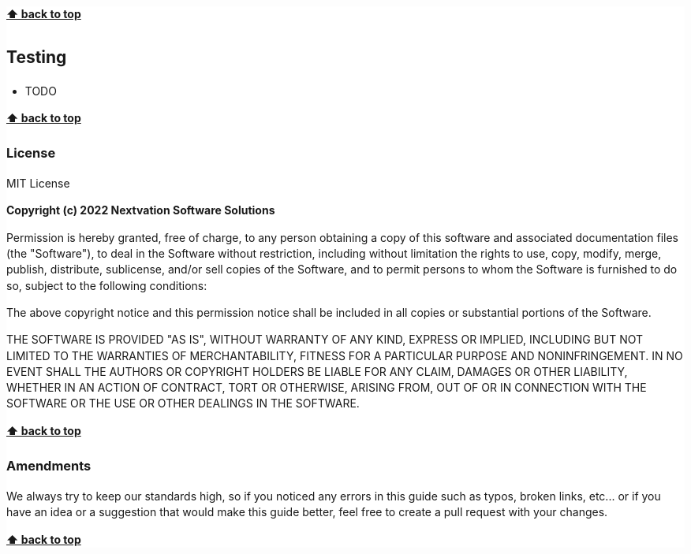 **[⬆ back to top](#table-of-contents)**

## Testing
- TODO

**[⬆ back to top](#table-of-contents)**

### License
MIT License

**Copyright (c) 2022 Nextvation Software Solutions**

Permission is hereby granted, free of charge, to any person obtaining a copy
of this software and associated documentation files (the "Software"), to deal
in the Software without restriction, including without limitation the rights
to use, copy, modify, merge, publish, distribute, sublicense, and/or sell
copies of the Software, and to permit persons to whom the Software is
furnished to do so, subject to the following conditions:

The above copyright notice and this permission notice shall be included in all
copies or substantial portions of the Software.

THE SOFTWARE IS PROVIDED "AS IS", WITHOUT WARRANTY OF ANY KIND, EXPRESS OR
IMPLIED, INCLUDING BUT NOT LIMITED TO THE WARRANTIES OF MERCHANTABILITY,
FITNESS FOR A PARTICULAR PURPOSE AND NONINFRINGEMENT. IN NO EVENT SHALL THE
AUTHORS OR COPYRIGHT HOLDERS BE LIABLE FOR ANY CLAIM, DAMAGES OR OTHER
LIABILITY, WHETHER IN AN ACTION OF CONTRACT, TORT OR OTHERWISE, ARISING FROM,
OUT OF OR IN CONNECTION WITH THE SOFTWARE OR THE USE OR OTHER DEALINGS IN THE
SOFTWARE.

**[⬆ back to top](#table-of-contents)**

### Amendments
We always try to keep our standards high, so if you noticed any errors in this guide such as typos, broken links, etc... or if you have an idea or a suggestion that would make this guide better, feel free to create a pull request with your changes.

**[⬆ back to top](#table-of-contents)**


